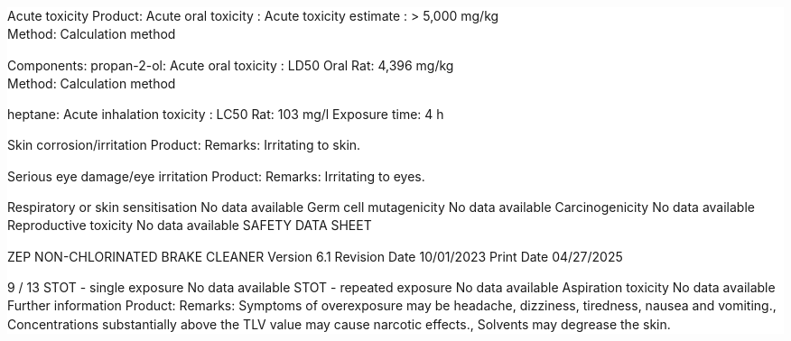 Acute toxicity 
Product: 
Acute oral toxicity 
:  Acute toxicity estimate : > 5,000 mg/kg   
Method: Calculation method 
 
Components: 
propan-2-ol: 
Acute oral toxicity 
:  LD50 Oral Rat: 4,396 mg/kg   
Method: Calculation method 
 
heptane: 
Acute inhalation toxicity 
:  LC50 Rat: 103 mg/l 
Exposure time: 4 h 
 
Skin corrosion/irritation 
Product: 
Remarks: Irritating to skin. 
 
Serious eye damage/eye irritation 
Product: 
Remarks: Irritating to eyes. 
 
Respiratory or skin sensitisation 
No data available 
Germ cell mutagenicity 
No data available 
Carcinogenicity 
No data available 
Reproductive toxicity 
No data available 
SAFETY DATA SHEET 
 
ZEP NON-CHLORINATED BRAKE CLEANER 
Version 6.1 
Revision Date 10/01/2023 
Print Date 04/27/2025  
 
 
9 / 13 
STOT - single exposure 
No data available 
STOT - repeated exposure 
No data available 
Aspiration toxicity 
No data available 
Further information 
Product: 
Remarks: Symptoms of overexposure may be headache, dizziness, tiredness, nausea 
and vomiting., Concentrations substantially above the TLV value may cause narcotic 
effects., Solvents may degrease the skin. 
 
 
 